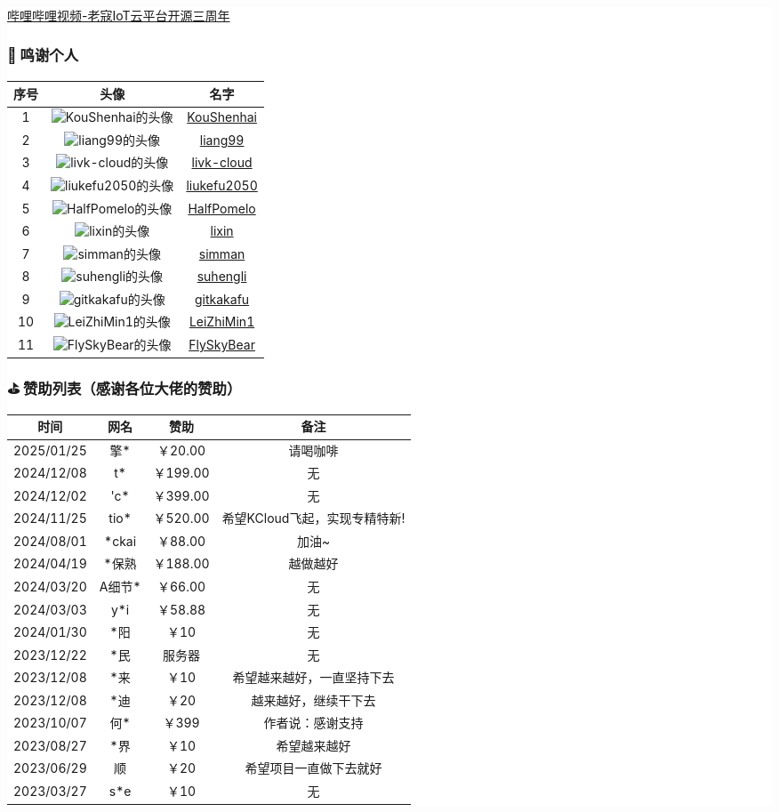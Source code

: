 [哔哩哔哩视频-老寇IoT云平台开源三周年](https://www.bilibili.com/video/BV1KPdxYaESL)

### 🐼 鸣谢个人

| 序号 |                                      头像                                      |                      名字                       |
|:--:|:----------------------------------------------------------------------------:|:---------------------------------------------:|
| 1  | ![KouShenhai的头像](https://avatars.githubusercontent.com/u/48756217?s=64&v=4)  |  [KouShenhai](https://github.com/KouShenhai)  |
| 2  |   ![liang99的头像](https://avatars.githubusercontent.com/u/58894276?v=4&s=64)   |     [liang99](https://github.com/liang99)     |
| 3  | ![livk-cloud的头像](https://avatars.githubusercontent.com/u/50291874?s=64&v=4)  |  [livk-cloud](https://github.com/livk-cloud)  |
| 4  | ![liukefu2050的头像](https://avatars.githubusercontent.com/u/21030225?s=64&v=4) | [liukefu2050](https://github.com/liukefu2050) |
| 5  | ![HalfPomelo的头像](https://avatars.githubusercontent.com/u/58894276?v=4&s=64) |  [HalfPomelo](https://github.com/HalfPomelo)  |
| 6  |    ![lixin的头像](https://avatars.githubusercontent.com/u/69209385?s=64&v=4)    |       [lixin](https://github.com/lixin)       |
| 7  |    ![simman的头像](https://avatars.githubusercontent.com/u/2041471?s=64&v=4)    |      [simman](https://github.com/simman)      |
| 8  |  ![suhengli的头像](https://avatars.githubusercontent.com/u/43296325?s=64&v=4)   |    [suhengli](https://github.com/suhengli)    |
| 9  |  ![gitkakafu的头像](https://avatars.githubusercontent.com/u/89563182?s=64&v=4)  |   [gitkakafu](https://github.com/gitkakafu)   |
| 10 | ![LeiZhiMin1的头像](https://avatars.githubusercontent.com/u/32741993?s=64&v=4)  |  [LeiZhiMin1](https://github.com/LeiZhiMin1)  |
| 11 | ![FlySkyBear的头像](https://avatars.githubusercontent.com/u/24284648?s=64&v=4)  |  [FlySkyBear](https://github.com/FlySkyBear)  |
### ⛳️ 赞助列表（感谢各位大佬的赞助）

|     时间     |  网名   |   赞助    |         备注         |
|:----------:|:-----:|:-------:|:------------------:|
| 2025/01/25 |  擎*   | ￥20.00  |        请喝咖啡        |
| 2024/12/08 |  t*   | ￥199.00 |         无          |
| 2024/12/02 |  'c*  | ￥399.00 |         无          |
| 2024/11/25 | tio*  | ￥520.00 | 希望KCloud飞起，实现专精特新! |
| 2024/08/01 | *ckai | ￥88.00  |        加油~         |
| 2024/04/19 |  *保熟  | ￥188.00 |        越做越好        |
| 2024/03/20 | A细节*  | ￥66.00  |         无          |
| 2024/03/03 |  y*i  | ￥58.88  |         无          |
| 2024/01/30 |  *阳   |   ￥10   |         无          |
| 2023/12/22 |  *民   |   服务器   |         无          |
| 2023/12/08 |  *来   |   ￥10   |   希望越来越好，一直坚持下去    |
| 2023/12/08 |  *迪   |   ￥20   |     越来越好，继续干下去     |
| 2023/10/07 |  何*   |  ￥399   |      作者说：感谢支持      |
| 2023/08/27 |  *界   |   ￥10   |       希望越来越好       |
| 2023/06/29 |   顺   |   ￥20   |    希望项目一直做下去就好     |
| 2023/03/27 |  s*e  |   ￥10   |         无          |
